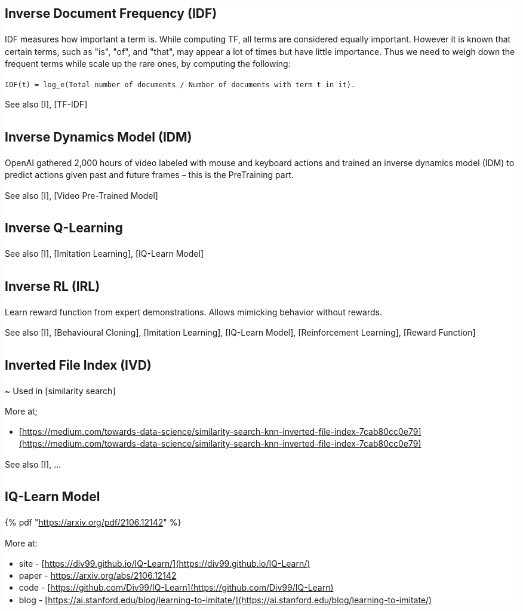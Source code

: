 
## Inverse Document Frequency (IDF)

 IDF measures how important a term is. While computing TF, all terms are considered equally important. However it is known that certain terms, such as "is", "of", and "that", may appear a lot of times but have little importance. Thus we need to weigh down the frequent terms while scale up the rare ones, by computing the following:

```
IDF(t) = log_e(Total number of documents / Number of documents with term t in it).
```

 See also [I], [TF-IDF]


## Inverse Dynamics Model (IDM)

 OpenAI gathered 2,000 hours of video labeled with mouse and keyboard actions and trained an inverse dynamics model (IDM) to predict actions given past and future frames – this is the PreTraining part.
 
 See also [I], [Video Pre-Trained Model]


## Inverse Q-Learning

 See also [I], [Imitation Learning], [IQ-Learn Model]


## Inverse RL (IRL)

 Learn reward function from expert demonstrations. Allows mimicking behavior without rewards.

 See also [I], [Behavioural Cloning], [Imitation Learning], [IQ-Learn Model], [Reinforcement Learning], [Reward Function]


## Inverted File Index (IVD)

 ~ Used in [similarity search]

 More at;

  * [https://medium.com/towards-data-science/similarity-search-knn-inverted-file-index-7cab80cc0e79](https://medium.com/towards-data-science/similarity-search-knn-inverted-file-index-7cab80cc0e79)

 See also [I], ...


## IQ-Learn Model

 {% pdf "https://arxiv.org/pdf/2106.12142" %}

 More at:

  * site - [https://div99.github.io/IQ-Learn/](https://div99.github.io/IQ-Learn/)
  * paper - https://arxiv.org/abs/2106.12142
  * code - [https://github.com/Div99/IQ-Learn](https://github.com/Div99/IQ-Learn)
  * blog - [https://ai.stanford.edu/blog/learning-to-imitate/](https://ai.stanford.edu/blog/learning-to-imitate/)
